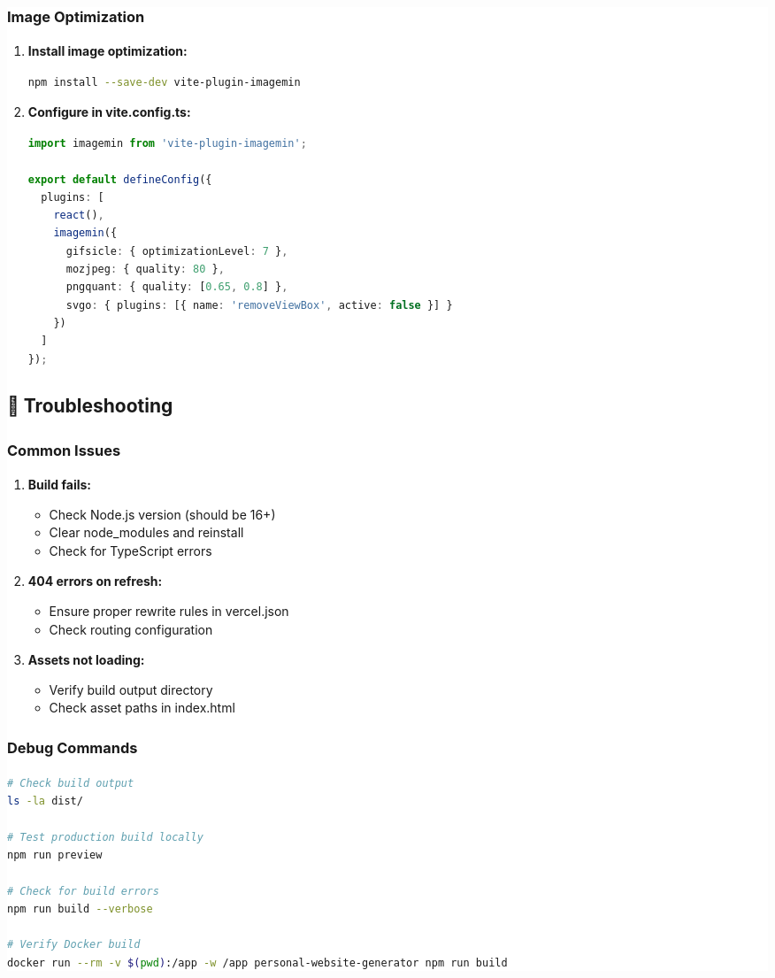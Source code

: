 ### **Image Optimization**

1. **Install image optimization:**
   ```bash
   npm install --save-dev vite-plugin-imagemin
   ```

2. **Configure in vite.config.ts:**
   ```typescript
   import imagemin from 'vite-plugin-imagemin';

   export default defineConfig({
     plugins: [
       react(),
       imagemin({
         gifsicle: { optimizationLevel: 7 },
         mozjpeg: { quality: 80 },
         pngquant: { quality: [0.65, 0.8] },
         svgo: { plugins: [{ name: 'removeViewBox', active: false }] }
       })
     ]
   });
   ```

## 🚨 **Troubleshooting**

### **Common Issues**

1. **Build fails:**
   - Check Node.js version (should be 16+)
   - Clear node_modules and reinstall
   - Check for TypeScript errors

2. **404 errors on refresh:**
   - Ensure proper rewrite rules in vercel.json
   - Check routing configuration

3. **Assets not loading:**
   - Verify build output directory
   - Check asset paths in index.html

### **Debug Commands**

```bash
# Check build output
ls -la dist/

# Test production build locally
npm run preview

# Check for build errors
npm run build --verbose

# Verify Docker build
docker run --rm -v $(pwd):/app -w /app personal-website-generator npm run build
```
